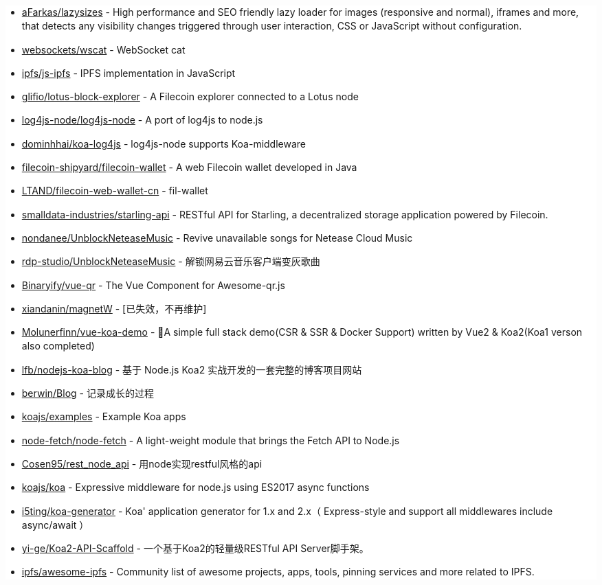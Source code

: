 *   [aFarkas/lazysizes](https://github.com/aFarkas/lazysizes) - High performance and SEO friendly lazy loader for images (responsive and normal), iframes and more, that detects any visibility changes triggered through user interaction, CSS or JavaScript without configuration.

*   [websockets/wscat](https://github.com/websockets/wscat) - WebSocket cat

*   [ipfs/js-ipfs](https://github.com/ipfs/js-ipfs) - IPFS implementation in JavaScript

*   [glifio/lotus-block-explorer](https://github.com/glifio/lotus-block-explorer) - A Filecoin explorer connected to a Lotus node

*   [log4js-node/log4js-node](https://github.com/log4js-node/log4js-node) - A port of log4js to node.js

*   [dominhhai/koa-log4js](https://github.com/dominhhai/koa-log4js) - log4js-node supports Koa-middleware

*   [filecoin-shipyard/filecoin-wallet](https://github.com/filecoin-shipyard/filecoin-wallet) - A web Filecoin wallet developed in Java

*   [LTAND/filecoin-web-wallet-cn](https://github.com/LTAND/filecoin-web-wallet-cn) - fil-wallet

*   [smalldata-industries/starling-api](https://github.com/smalldata-industries/starling-api) - RESTful API for Starling, a decentralized storage application powered by Filecoin.

*   [nondanee/UnblockNeteaseMusic](https://github.com/nondanee/UnblockNeteaseMusic) - Revive unavailable songs for Netease Cloud Music

*   [rdp-studio/UnblockNeteaseMusic](https://github.com/rdp-studio/UnblockNeteaseMusic) - 解锁网易云音乐客户端变灰歌曲

*   [Binaryify/vue-qr](https://github.com/Binaryify/vue-qr) - The Vue Component for Awesome-qr.js

*   [xiandanin/magnetW](https://github.com/xiandanin/magnetW) - \[已失效，不再维护]

*   [Molunerfinn/vue-koa-demo](https://github.com/Molunerfinn/vue-koa-demo) - :beginner:A simple full stack demo(CSR & SSR & Docker Support) written by Vue2 & Koa2(Koa1 verson also completed)

*   [lfb/nodejs-koa-blog](https://github.com/lfb/nodejs-koa-blog) - 基于 Node.js Koa2 实战开发的一套完整的博客项目网站

*   [berwin/Blog](https://github.com/berwin/Blog) - 记录成长的过程

*   [koajs/examples](https://github.com/koajs/examples) - Example Koa apps

*   [node-fetch/node-fetch](https://github.com/node-fetch/node-fetch) - A light-weight module that brings the Fetch API to Node.js

*   [Cosen95/rest\_node\_api](https://github.com/Cosen95/rest_node_api) - 用node实现restful风格的api

*   [koajs/koa](https://github.com/koajs/koa) - Expressive middleware for node.js using ES2017 async functions

*   [i5ting/koa-generator](https://github.com/i5ting/koa-generator) - Koa' application generator for 1.x and 2.x（ Express-style and support all middlewares include async/await ）

*   [yi-ge/Koa2-API-Scaffold](https://github.com/yi-ge/Koa2-API-Scaffold) - 一个基于Koa2的轻量级RESTful API Server脚手架。

*   [ipfs/awesome-ipfs](https://github.com/ipfs/awesome-ipfs) - Community list of awesome projects, apps, tools, pinning services and more related to IPFS.
